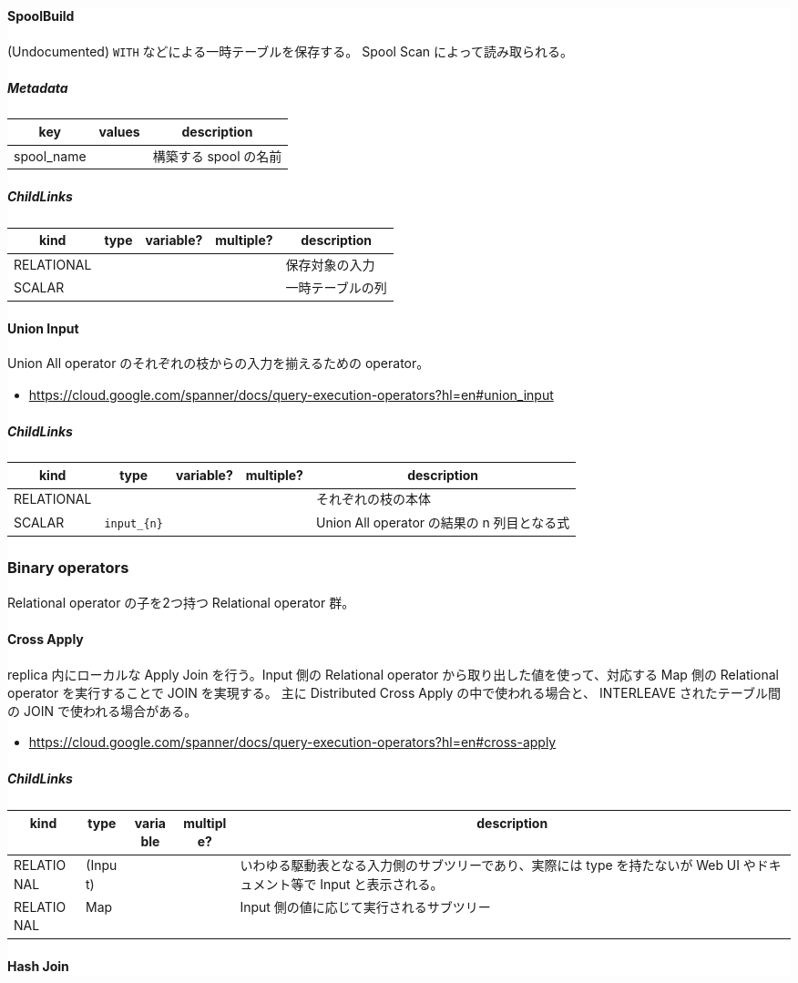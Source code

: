 #### SpoolBuild

(Undocumented)
`WITH` などによる一時テーブルを保存する。 Spool Scan によって読み取られる。

##### Metadata

| key | values | description |
|-----|--------|-------------|
| spool_name | | 構築する spool の名前 |

##### ChildLinks

|kind      | type | variable? | multiple? | description |
|----------|-----|--------|---|-------------|
|RELATIONAL|  | | | 保存対象の入力 |
|SCALAR    |  |  | | 一時テーブルの列 |

#### Union Input

Union All operator のそれぞれの枝からの入力を揃えるための operator。

* https://cloud.google.com/spanner/docs/query-execution-operators?hl=en#union_input

##### ChildLinks

|kind      | type | variable? | multiple? | description |
|----------|-----|--------|---|-------------|
|RELATIONAL|  |  | | それぞれの枝の本体 |
|SCALAR    | `input_{n}` |  | | Union All operator の結果の n 列目となる式 |

### Binary operators

Relational operator の子を2つ持つ Relational operator 群。

#### Cross Apply

replica 内にローカルな Apply Join を行う。Input 側の Relational operator から取り出した値を使って、対応する Map 側の Relational operator を実行することで JOIN を実現する。
主に Distributed Cross Apply の中で使われる場合と、 INTERLEAVE されたテーブル間の JOIN で使われる場合がある。

* https://cloud.google.com/spanner/docs/query-execution-operators?hl=en#cross-apply

##### ChildLinks

|kind      | type | variable | multiple? | description |
|----------|-----|--------|---|-------------|
|RELATIONAL| (Input) | | | いわゆる駆動表となる入力側のサブツリーであり、実際には type を持たないが Web UI やドキュメント等で Input と表示される。|
|RELATIONAL| Map |  | | Input 側の値に応じて実行されるサブツリー |

#### Hash Join
